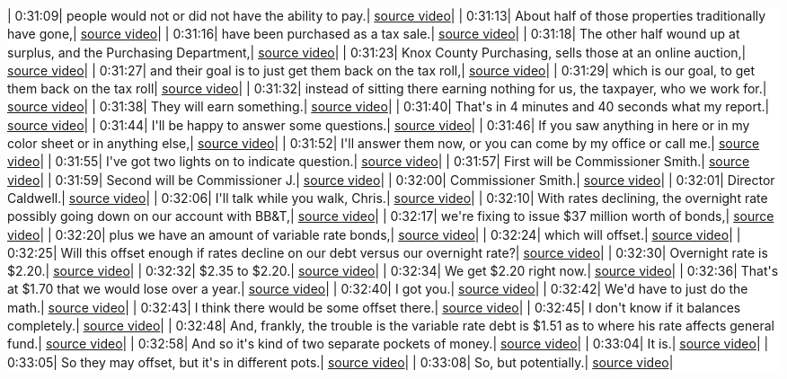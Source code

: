 | 0:31:09| people would not or did not have the ability to pay.| [source video](https://archive.org/details/cocomr267190826?start=1869)|
| 0:31:13| About half of those properties traditionally have gone,| [source video](https://archive.org/details/cocomr267190826?start=1873)|
| 0:31:16| have been purchased as a tax sale.| [source video](https://archive.org/details/cocomr267190826?start=1876)|
| 0:31:18| The other half wound up at surplus, and the Purchasing Department,| [source video](https://archive.org/details/cocomr267190826?start=1878)|
| 0:31:23| Knox County Purchasing, sells those at an online auction,| [source video](https://archive.org/details/cocomr267190826?start=1883)|
| 0:31:27| and their goal is to just get them back on the tax roll,| [source video](https://archive.org/details/cocomr267190826?start=1887)|
| 0:31:29| which is our goal, to get them back on the tax roll| [source video](https://archive.org/details/cocomr267190826?start=1889)|
| 0:31:32| instead of sitting there earning nothing for us, the taxpayer, who we work for.| [source video](https://archive.org/details/cocomr267190826?start=1892)|
| 0:31:38| They will earn something.| [source video](https://archive.org/details/cocomr267190826?start=1898)|
| 0:31:40| That's in 4 minutes and 40 seconds what my report.| [source video](https://archive.org/details/cocomr267190826?start=1900)|
| 0:31:44| I'll be happy to answer some questions.| [source video](https://archive.org/details/cocomr267190826?start=1904)|
| 0:31:46| If you saw anything in here or in my color sheet or in anything else,| [source video](https://archive.org/details/cocomr267190826?start=1906)|
| 0:31:52| I'll answer them now, or you can come by my office or call me.| [source video](https://archive.org/details/cocomr267190826?start=1912)|
| 0:31:55| I've got two lights on to indicate question.| [source video](https://archive.org/details/cocomr267190826?start=1915)|
| 0:31:57| First will be Commissioner Smith.| [source video](https://archive.org/details/cocomr267190826?start=1917)|
| 0:31:59| Second will be Commissioner J.| [source video](https://archive.org/details/cocomr267190826?start=1919)|
| 0:32:00| Commissioner Smith.| [source video](https://archive.org/details/cocomr267190826?start=1920)|
| 0:32:01| Director Caldwell.| [source video](https://archive.org/details/cocomr267190826?start=1921)|
| 0:32:06| I'll talk while you walk, Chris.| [source video](https://archive.org/details/cocomr267190826?start=1926)|
| 0:32:10| With rates declining, the overnight rate possibly going down on our account with BB&T,| [source video](https://archive.org/details/cocomr267190826?start=1930)|
| 0:32:17| we're fixing to issue $37 million worth of bonds,| [source video](https://archive.org/details/cocomr267190826?start=1937)|
| 0:32:20| plus we have an amount of variable rate bonds,| [source video](https://archive.org/details/cocomr267190826?start=1940)|
| 0:32:24| which will offset.| [source video](https://archive.org/details/cocomr267190826?start=1944)|
| 0:32:25| Will this offset enough if rates decline on our debt versus our overnight rate?| [source video](https://archive.org/details/cocomr267190826?start=1945)|
| 0:32:30| Overnight rate is $2.20.| [source video](https://archive.org/details/cocomr267190826?start=1950)|
| 0:32:32| $2.35 to $2.20.| [source video](https://archive.org/details/cocomr267190826?start=1952)|
| 0:32:34| We get $2.20 right now.| [source video](https://archive.org/details/cocomr267190826?start=1954)|
| 0:32:36| That's at $1.70 that we would lose over a year.| [source video](https://archive.org/details/cocomr267190826?start=1956)|
| 0:32:40| I got you.| [source video](https://archive.org/details/cocomr267190826?start=1960)|
| 0:32:42| We'd have to just do the math.| [source video](https://archive.org/details/cocomr267190826?start=1962)|
| 0:32:43| I think there would be some offset there.| [source video](https://archive.org/details/cocomr267190826?start=1963)|
| 0:32:45| I don't know if it balances completely.| [source video](https://archive.org/details/cocomr267190826?start=1965)|
| 0:32:48| And, frankly, the trouble is the variable rate debt is $1.51 as to where his rate affects general fund.| [source video](https://archive.org/details/cocomr267190826?start=1968)|
| 0:32:58| And so it's kind of two separate pockets of money.| [source video](https://archive.org/details/cocomr267190826?start=1978)|
| 0:33:04| It is.| [source video](https://archive.org/details/cocomr267190826?start=1984)|
| 0:33:05| So they may offset, but it's in different pots.| [source video](https://archive.org/details/cocomr267190826?start=1985)|
| 0:33:08| So, but potentially.| [source video](https://archive.org/details/cocomr267190826?start=1988)|
